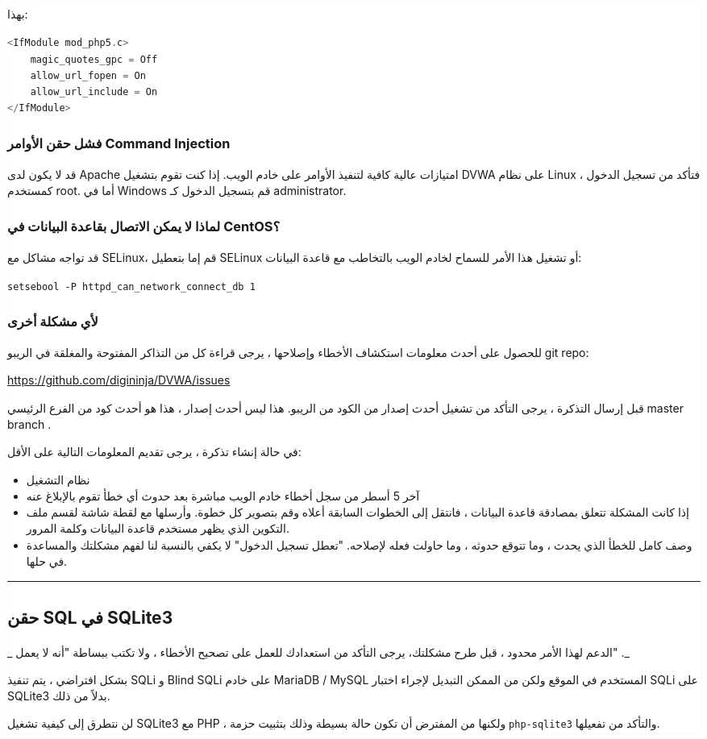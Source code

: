 بهذا:

```php
<IfModule mod_php5.c>
    magic_quotes_gpc = Off
    allow_url_fopen = On
    allow_url_include = On
</IfModule>
```

### فشل حقن الأوامر Command Injection
قد لا يكون لدى Apache امتيازات عالية كافية لتنفيذ الأوامر على خادم الويب. إذا كنت تقوم بتشغيل DVWA على نظام Linux ، فتأكد من تسجيل الدخول كمستخدم root. أما في Windows  قم بتسجيل الدخول كـ administrator.

### لماذا لا يمكن الاتصال بقاعدة البيانات في CentOS؟

قد تواجه مشاكل مع SELinux، قم إما بتعطيل SELinux أو تشغيل هذا الأمر للسماح لخادم الويب بالتخاطب مع قاعدة البيانات:

```
setsebool -P httpd_can_network_connect_db 1
```

### لأي مشكلة أخرى

للحصول على أحدث معلومات استكشاف الأخطاء وإصلاحها ، يرجى قراءة كل من التذاكر المفتوحة والمغلقة في  الريبو  git repo:

<https://github.com/digininja/DVWA/issues>

قبل إرسال التذكرة ، يرجى التأكد من تشغيل أحدث إصدار من الكود من الريبو. هذا ليس أحدث إصدار ، هذا هو أحدث كود من الفرع الرئيسي master branch . 

في حالة إنشاء تذكرة ، يرجى تقديم المعلومات التالية على الأقل:

- نظام التشغيل
- آخر 5 أسطر من سجل أخطاء خادم الويب مباشرة بعد حدوث أي خطأ تقوم بالإبلاغ عنه
- إذا كانت المشكلة تتعلق بمصادقة قاعدة البيانات ، فانتقل إلى الخطوات السابقة أعلاه وقم بتصوير كل خطوة. وأرسلها مع لقطة شاشة لقسم ملف التكوين الذي يظهر مستخدم قاعدة البيانات وكلمة المرور.
- وصف كامل للخطأ الذي يحدث ، وما تتوقع حدوثه ، وما حاولت فعله لإصلاحه. "تعطل تسجيل الدخول" لا يكفي بالنسبة لنا لفهم مشكلتك والمساعدة في حلها.


- - -

## حقن SQL في SQLite3 

_ الدعم لهذا الأمر محدود ، قبل طرح مشكلتك، يرجى التأكد من استعدادك للعمل على تصحيح الأخطاء ، ولا تكتب ببساطة "أنه لا يعمل" ._

بشكل افتراضي ، يتم تنفيذ SQLi و Blind SQLi على خادم MariaDB / MySQL المستخدم في الموقع ولكن من الممكن التبديل لإجراء اختبار SQLi  على SQLite3 بدلاً من ذلك.

لن نتطرق إلى كيفية تشغيل SQLite3 مع PHP ، ولكنها من المفترض أن تكون حالة بسيطة وذلك بتثبيت حزمة `php-sqlite3` والتأكد من تفعيلها.
